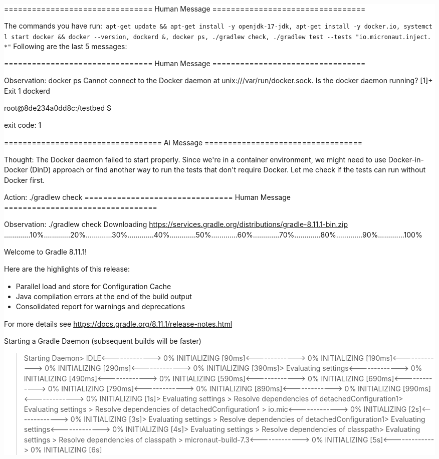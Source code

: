 
================================ Human Message =================================


The commands you have run:```
apt-get update && apt-get install -y openjdk-17-jdk, apt-get install -y docker.io, systemctl start docker && docker --version, dockerd &, docker ps, ./gradlew check, ./gradlew test --tests "io.micronaut.inject.*"```
Following are the last 5 messages:

================================ Human Message =================================

Observation:
docker ps
Cannot connect to the Docker daemon at unix:///var/run/docker.sock. Is the docker daemon running?
[1]+  Exit 1                  dockerd


root@8de234a0dd8c:/testbed $

exit code: 1

================================== Ai Message ==================================

Thought: The Docker daemon failed to start properly. Since we're in a container environment, we might need to use Docker-in-Docker (DinD) approach or find another way to run the tests that don't require Docker. Let me check if the tests can run without Docker first.

Action: <command>./gradlew check</command>
================================ Human Message =================================

Observation:
./gradlew check
Downloading https://services.gradle.org/distributions/gradle-8.11.1-bin.zip
.............10%.............20%.............30%.............40%.............50%.............60%.............70%.............80%.............90%.............100%

Welcome to Gradle 8.11.1!

Here are the highlights of this release:
 - Parallel load and store for Configuration Cache
 - Java compilation errors at the end of the build output
 - Consolidated report for warnings and deprecations

For more details see https://docs.gradle.org/8.11.1/release-notes.html

Starting a Gradle Daemon (subsequent builds will be faster)


> Starting Daemon> IDLE<-------------> 0% INITIALIZING [90ms]<-------------> 0% INITIALIZING [190ms]<-------------> 0% INITIALIZING [290ms]<-------------> 0% INITIALIZING [390ms]> Evaluating settings<-------------> 0% INITIALIZING [490ms]<-------------> 0% INITIALIZING [590ms]<-------------> 0% INITIALIZING [690ms]<-------------> 0% INITIALIZING [790ms]<-------------> 0% INITIALIZING [890ms]<-------------> 0% INITIALIZING [990ms]<-------------> 0% INITIALIZING [1s]> Evaluating settings > Resolve dependencies of detachedConfiguration1> Evaluating settings > Resolve dependencies of detachedConfiguration1 > io.mic<-------------> 0% INITIALIZING [2s]<-------------> 0% INITIALIZING [3s]> Evaluating settings > Resolve dependencies of detachedConfiguration1> Evaluating settings<-------------> 0% INITIALIZING [4s]> Evaluating settings > Resolve dependencies of classpath> Evaluating settings > Resolve dependencies of classpath > micronaut-build-7.3<-------------> 0% INITIALIZING [5s]<-------------> 0% INITIALIZING [6s]
